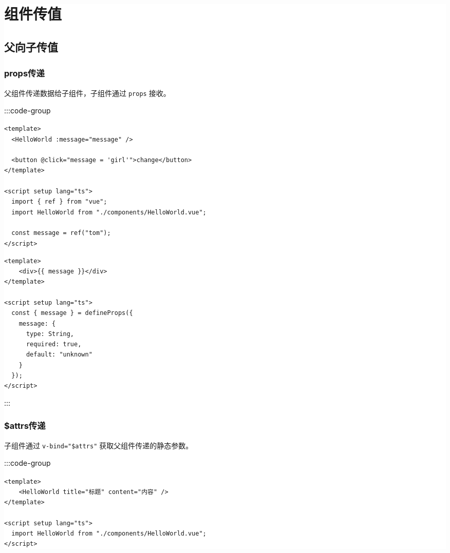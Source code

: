 # 组件传值

## 父向子传值

### props传递

父组件传递数据给子组件，子组件通过 `props` 接收。

:::code-group

```vue [App.vue]
<template>
  <HelloWorld :message="message" />

  <button @click="message = 'girl'">change</button>
</template>

<script setup lang="ts">
  import { ref } from "vue";
  import HelloWorld from "./components/HelloWorld.vue";

  const message = ref("tom");
</script>
```

```vue [HelloWorld.vue]
<template>
	<div>{{ message }}</div>
</template>

<script setup lang="ts">
  const { message } = defineProps({
    message: {
      type: String,
      required: true,
      default: "unknown"
    }
  });
</script>
```

:::



### $attrs传递

子组件通过 `v-bind="$attrs"` 获取父组件传递的静态参数。

:::code-group

```vue [App.vue]
<template>
	<HelloWorld title="标题" content="内容" />
</template>

<script setup lang="ts">
  import HelloWorld from "./components/HelloWorld.vue";
</script>
```
